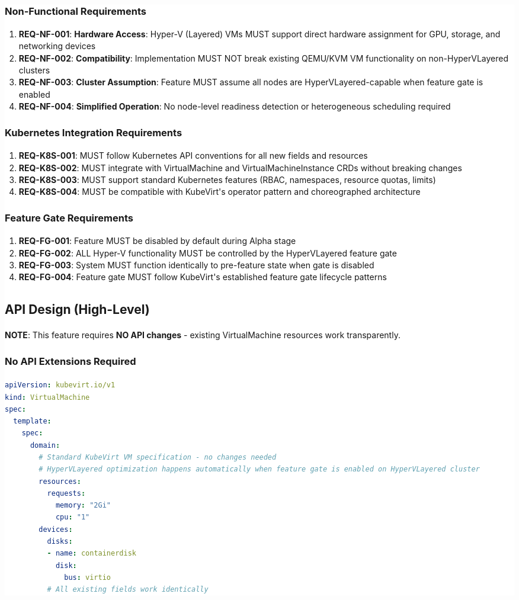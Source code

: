 ### Non-Functional Requirements
1. **REQ-NF-001**: **Hardware Access**: Hyper-V (Layered) VMs MUST support direct hardware assignment for GPU, storage, and networking devices
2. **REQ-NF-002**: **Compatibility**: Implementation MUST NOT break existing QEMU/KVM VM functionality on non-HyperVLayered clusters
3. **REQ-NF-003**: **Cluster Assumption**: Feature MUST assume all nodes are HyperVLayered-capable when feature gate is enabled
4. **REQ-NF-004**: **Simplified Operation**: No node-level readiness detection or heterogeneous scheduling required

### Kubernetes Integration Requirements
1. **REQ-K8S-001**: MUST follow Kubernetes API conventions for all new fields and resources
2. **REQ-K8S-002**: MUST integrate with VirtualMachine and VirtualMachineInstance CRDs without breaking changes
3. **REQ-K8S-003**: MUST support standard Kubernetes features (RBAC, namespaces, resource quotas, limits)
4. **REQ-K8S-004**: MUST be compatible with KubeVirt's operator pattern and choreographed architecture

### Feature Gate Requirements
1. **REQ-FG-001**: Feature MUST be disabled by default during Alpha stage
2. **REQ-FG-002**: ALL Hyper-V functionality MUST be controlled by the HyperVLayered feature gate
3. **REQ-FG-003**: System MUST function identically to pre-feature state when gate is disabled
4. **REQ-FG-004**: Feature gate MUST follow KubeVirt's established feature gate lifecycle patterns

## API Design (High-Level)

**NOTE**: This feature requires **NO API changes** - existing VirtualMachine resources work transparently.

### No API Extensions Required
```yaml
apiVersion: kubevirt.io/v1
kind: VirtualMachine
spec:
  template:
    spec:
      domain:
        # Standard KubeVirt VM specification - no changes needed
        # HyperVLayered optimization happens automatically when feature gate is enabled on HyperVLayered cluster
        resources:
          requests:
            memory: "2Gi"
            cpu: "1"
        devices:
          disks:
          - name: containerdisk
            disk:
              bus: virtio
          # All existing fields work identically
```
